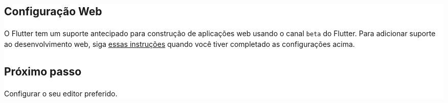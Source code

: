 ## Configuração Web

O Flutter tem um suporte antecipado para construção de aplicações web usando o canal <code>beta</code> do Flutter. Para adicionar suporte ao desenvolvimento web, siga [essas instruções](https://flutter.dev/docs/get-started/web) quando você tiver completado as configurações acima.

## Próximo passo

Configurar o seu editor preferido.

